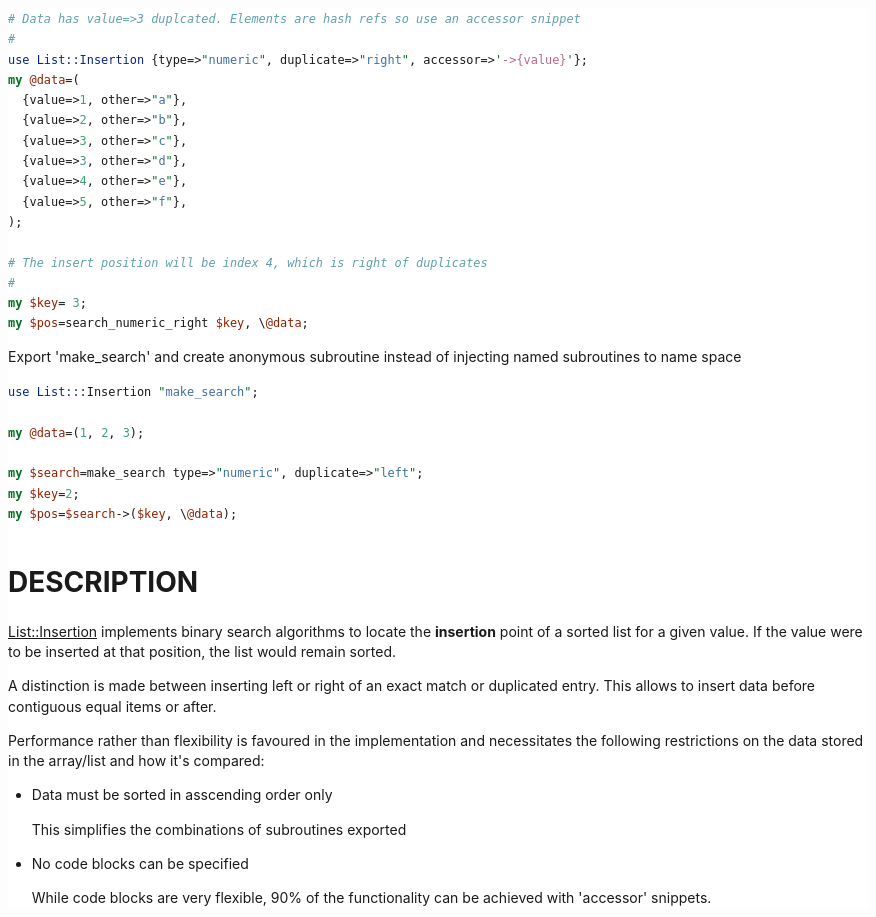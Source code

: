 ```perl
# Data has value=>3 duplcated. Elements are hash refs so use an accessor snippet
#
use List::Insertion {type=>"numeric", duplicate=>"right", accessor=>'->{value}'};
my @data=(
  {value=>1, other=>"a"},
  {value=>2, other=>"b"},
  {value=>3, other=>"c"},
  {value=>3, other=>"d"},
  {value=>4, other=>"e"},
  {value=>5, other=>"f"},
);

# The insert position will be index 4, which is right of duplicates
#
my $key= 3;
my $pos=search_numeric_right $key, \@data;
```

Export 'make\_search' and create anonymous subroutine instead of injecting named
subroutines to name space

```perl
use List:::Insertion "make_search";

my @data=(1, 2, 3);

my $search=make_search type=>"numeric", duplicate=>"left";
my $key=2;
my $pos=$search->($key, \@data);
```

# DESCRIPTION

[List::Insertion](https://metacpan.org/pod/List%3A%3AInsertion) implements binary search algorithms to locate the
**insertion** point of a sorted list for a given value. If the value were to be
inserted at that position, the list would remain sorted.

A distinction is made between inserting left or right of an exact match or
duplicated entry. This allows to insert data before contiguous equal items or
after.

Performance rather than flexibility is favoured in the implementation and
necessitates the following restrictions on the data stored in the array/list
and how it's compared:

- Data must be sorted in asscending order only

    This simplifies the combinations of subroutines exported

- No code blocks can be specified

    While code blocks are very flexible, 90% of the functionality can be achieved
    with 'accessor' snippets.

